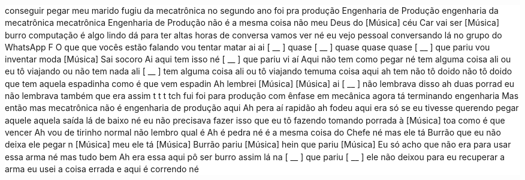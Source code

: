 conseguir pegar meu marido fugiu da
mecatrônica no segundo ano foi pra
produção Engenharia de Produção
engenharia da mecatrônica mecatrônica
Engenharia de Produção não é a mesma
coisa não meu Deus do
[Música]
céu Car vai ser
[Música]
burro computação é algo lindo dá para
ter altas horas de conversa vamos ver né
eu vejo pessoal conversando lá no grupo
do WhatsApp F O que que vocês estão
falando
vou tentar matar
ai ai [ __ ]
quase [ __ ] quase quase quase [ __ ] que
pariu vou inventar
moda
[Música]
Sai
socoro Ai aqui tem isso
né [ __ ] que pariu vi aí Aqui não tem
como pegar né
tem alguma coisa ali ou eu tô viajando
ou não tem nada
ali [ __ ] tem alguma coisa ali ou tô
viajando temuma coisa aqui ah tem não tô
doido não tô
doido que tem aquela espadinha como é
que vem espadin Ah lembrei
[Música]
[Música]
ai [ __ ] não lembrava disso ah duas
porrad eu não lembrava também que era
assim t t t
tch fui foi para produção com ênfase em
mecânica agora tá terminando engenharia
Mas então mas mecatrônica não é
engenharia de produção aqui Ah pera aí
rapidão ah
fodeu aqui era só se eu tivesse querendo
pegar aquele aquela saída lá de baixo né
eu não precisava fazer isso que eu tô
fazendo tomando porrada à
[Música]
toa como é que vencer Ah vou de tirinho
normal não lembro qual é Ah é pedra né é
a mesma coisa do Chefe
né mas ele tá Burrão que eu não deixa
ele pegar n
[Música]
meu ele tá
[Música]
Burrão pariu
[Música]
hein que pariu
[Música]
Eu só acho que não era para usar essa
arma né mas tudo bem Ah era essa aqui
pô ser burro assim lá na [ __ ] que
pariu [ __ ] ele não deixou para eu
recuperar a arma eu usei a coisa errada
e aqui é correndo né